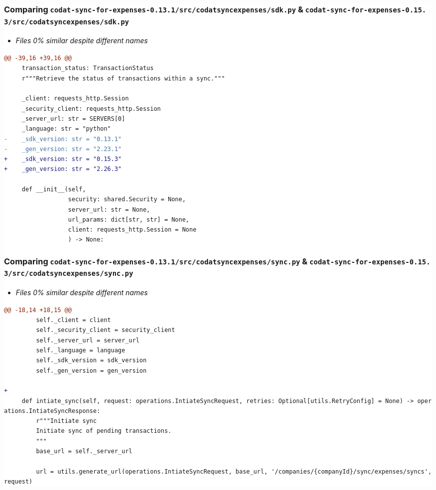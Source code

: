 ### Comparing `codat-sync-for-expenses-0.13.1/src/codatsyncexpenses/sdk.py` & `codat-sync-for-expenses-0.15.3/src/codatsyncexpenses/sdk.py`

 * *Files 0% similar despite different names*

```diff
@@ -39,16 +39,16 @@
     transaction_status: TransactionStatus
     r"""Retrieve the status of transactions within a sync."""
 
     _client: requests_http.Session
     _security_client: requests_http.Session
     _server_url: str = SERVERS[0]
     _language: str = "python"
-    _sdk_version: str = "0.13.1"
-    _gen_version: str = "2.23.1"
+    _sdk_version: str = "0.15.3"
+    _gen_version: str = "2.26.3"
 
     def __init__(self,
                  security: shared.Security = None,
                  server_url: str = None,
                  url_params: dict[str, str] = None,
                  client: requests_http.Session = None
                  ) -> None:
```

### Comparing `codat-sync-for-expenses-0.13.1/src/codatsyncexpenses/sync.py` & `codat-sync-for-expenses-0.15.3/src/codatsyncexpenses/sync.py`

 * *Files 0% similar despite different names*

```diff
@@ -18,14 +18,15 @@
         self._client = client
         self._security_client = security_client
         self._server_url = server_url
         self._language = language
         self._sdk_version = sdk_version
         self._gen_version = gen_version
         
+    
     def intiate_sync(self, request: operations.IntiateSyncRequest, retries: Optional[utils.RetryConfig] = None) -> operations.IntiateSyncResponse:
         r"""Initiate sync
         Initiate sync of pending transactions.
         """
         base_url = self._server_url
         
         url = utils.generate_url(operations.IntiateSyncRequest, base_url, '/companies/{companyId}/sync/expenses/syncs', request)
```
